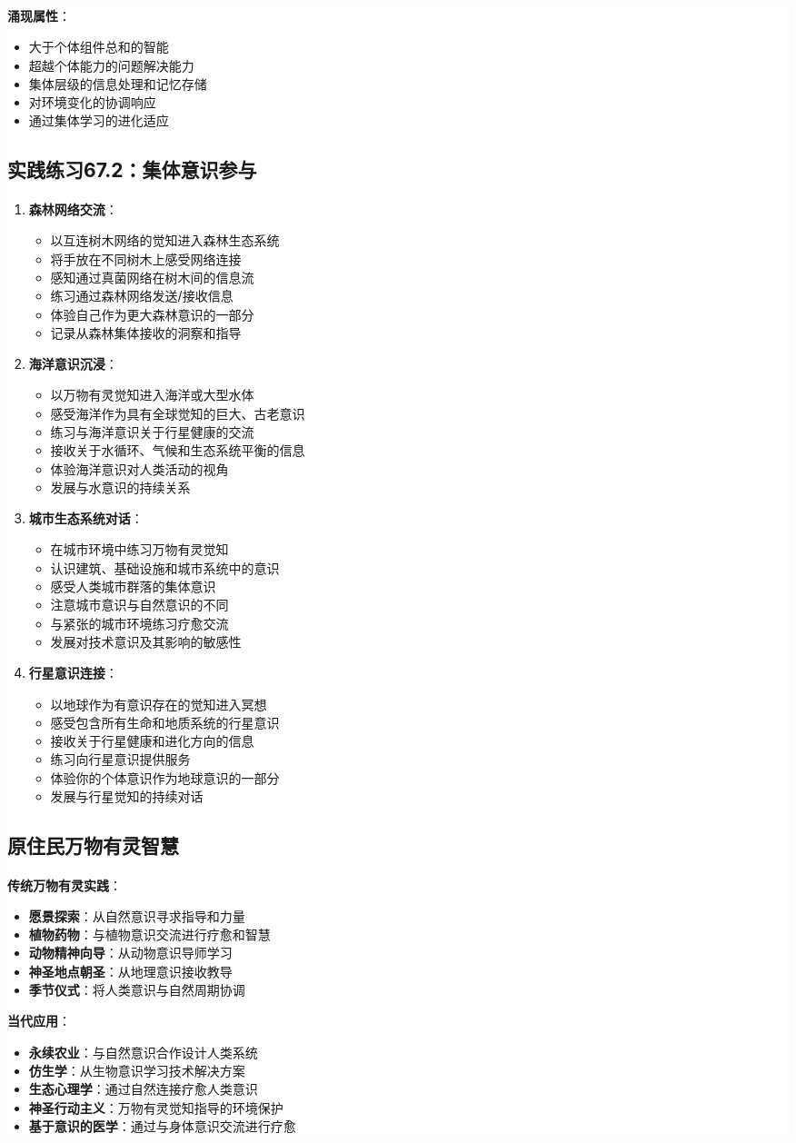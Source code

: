 **涌现属性**：
- 大于个体组件总和的智能
- 超越个体能力的问题解决能力
- 集体层级的信息处理和记忆存储
- 对环境变化的协调响应
- 通过集体学习的进化适应

## 实践练习67.2：集体意识参与

1. **森林网络交流**：
   - 以互连树木网络的觉知进入森林生态系统
   - 将手放在不同树木上感受网络连接
   - 感知通过真菌网络在树木间的信息流
   - 练习通过森林网络发送/接收信息
   - 体验自己作为更大森林意识的一部分
   - 记录从森林集体接收的洞察和指导

2. **海洋意识沉浸**：
   - 以万物有灵觉知进入海洋或大型水体
   - 感受海洋作为具有全球觉知的巨大、古老意识
   - 练习与海洋意识关于行星健康的交流
   - 接收关于水循环、气候和生态系统平衡的信息
   - 体验海洋意识对人类活动的视角
   - 发展与水意识的持续关系

3. **城市生态系统对话**：
   - 在城市环境中练习万物有灵觉知
   - 认识建筑、基础设施和城市系统中的意识
   - 感受人类城市群落的集体意识
   - 注意城市意识与自然意识的不同
   - 与紧张的城市环境练习疗愈交流
   - 发展对技术意识及其影响的敏感性

4. **行星意识连接**：
   - 以地球作为有意识存在的觉知进入冥想
   - 感受包含所有生命和地质系统的行星意识
   - 接收关于行星健康和进化方向的信息
   - 练习向行星意识提供服务
   - 体验你的个体意识作为地球意识的一部分
   - 发展与行星觉知的持续对话

## 原住民万物有灵智慧

**传统万物有灵实践**：
- **愿景探索**：从自然意识寻求指导和力量
- **植物药物**：与植物意识交流进行疗愈和智慧
- **动物精神向导**：从动物意识导师学习
- **神圣地点朝圣**：从地理意识接收教导
- **季节仪式**：将人类意识与自然周期协调

**当代应用**：
- **永续农业**：与自然意识合作设计人类系统
- **仿生学**：从生物意识学习技术解决方案
- **生态心理学**：通过自然连接疗愈人类意识
- **神圣行动主义**：万物有灵觉知指导的环境保护
- **基于意识的医学**：通过与身体意识交流进行疗愈
